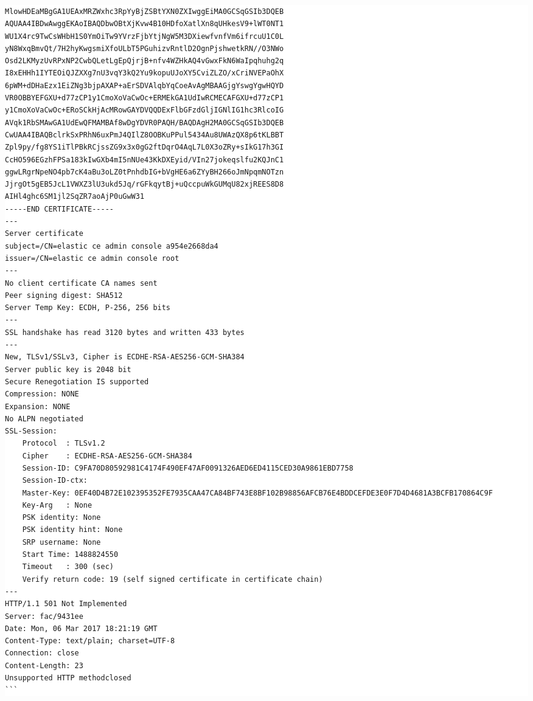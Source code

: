     MlowHDEaMBgGA1UEAxMRZWxhc3RpYyBjZSBtYXN0ZXIwggEiMA0GCSqGSIb3DQEB
    AQUAA4IBDwAwggEKAoIBAQDbwOBtXjKvw4B10HDfoXatlXn8qUHkesV9+lWT0NT1
    WU1X4rc9TwCsWHbH1S0YmOiTw9YVrzFjbYtjNgW5M3DXiewfvnfVm6ifrcuU1C0L
    yN8WxqBmvQt/7H2hyKwgsmiXfoULbT5PGuhizvRntlD2OgnPjshwetkRN//O3NWo
    Osd2LKMyzUvRPxNP2CwbQLetLgEpQjrjB+nfv4WZHkAQ4vGwxFkN6WaIpqhuhg2q
    I8xEHHh1IYTEOiQJZXXg7nU3vqY3kQ2Yu9kopuUJoXY5CviZLZO/xCriNVEPaOhX
    6pWM+dDHaEzx1EiZNg3bjpAXAP+aErSDVAlqbYqCoeAvAgMBAAGjgYswgYgwHQYD
    VR0OBBYEFGXU+d77zCP1y1CmoXoVaCwOc+ERMEkGA1UdIwRCMECAFGXU+d77zCP1
    y1CmoXoVaCwOc+ERoSCkHjAcMRowGAYDVQQDExFlbGFzdGljIGNlIG1hc3RlcoIG
    AVqk1RbSMAwGA1UdEwQFMAMBAf8wDgYDVR0PAQH/BAQDAgH2MA0GCSqGSIb3DQEB
    CwUAA4IBAQBclrkSxPRhN6uxPmJ4QIlZ8OOBKuPPul5434Au8UWAzQX8p6tKLBBT
    Zpl9py/fg8YS1iTlPBkRCjssZG9x3x0gG2ftDqrO4AqL7L0X3oZRy+sIkG17h3GI
    CcHO596EGzhFPSa183kIwGXb4mI5nNUe43KkDXEyid/VIn27jokeqslfu2KQJnC1
    ggwLRgrNpeNO4pb7cK4aBu3oLZ0tPnhdbIG+bVgHE6a6ZYyBH266oJmNpqmNOTzn
    JjrgOt5gEB5JcL1VWXZ3lU3ukd5Jq/rGFkqytBj+uQccpuWkGUMqU82xjREES8D8
    AIHl4ghc6SM1jl2SqZR7aoAjP0uGwW31
    -----END CERTIFICATE-----
    ---
    Server certificate
    subject=/CN=elastic ce admin console a954e2668da4
    issuer=/CN=elastic ce admin console root
    ---
    No client certificate CA names sent
    Peer signing digest: SHA512
    Server Temp Key: ECDH, P-256, 256 bits
    ---
    SSL handshake has read 3120 bytes and written 433 bytes
    ---
    New, TLSv1/SSLv3, Cipher is ECDHE-RSA-AES256-GCM-SHA384
    Server public key is 2048 bit
    Secure Renegotiation IS supported
    Compression: NONE
    Expansion: NONE
    No ALPN negotiated
    SSL-Session:
        Protocol  : TLSv1.2
        Cipher    : ECDHE-RSA-AES256-GCM-SHA384
        Session-ID: C9FA70D80592981C4174F490EF47AF0091326AED6ED4115CED30A9861EBD7758
        Session-ID-ctx:
        Master-Key: 0EF40D4B72E102395352FE7935CAA47CA84BF743E8BF102B98856AFCB76E4BDDCEFDE3E0F7D4D4681A3BCFB170864C9F
        Key-Arg   : None
        PSK identity: None
        PSK identity hint: None
        SRP username: None
        Start Time: 1488824550
        Timeout   : 300 (sec)
        Verify return code: 19 (self signed certificate in certificate chain)
    ---
    HTTP/1.1 501 Not Implemented
    Server: fac/9431ee
    Date: Mon, 06 Mar 2017 18:21:19 GMT
    Content-Type: text/plain; charset=UTF-8
    Connection: close
    Content-Length: 23
    Unsupported HTTP methodclosed
    ```
